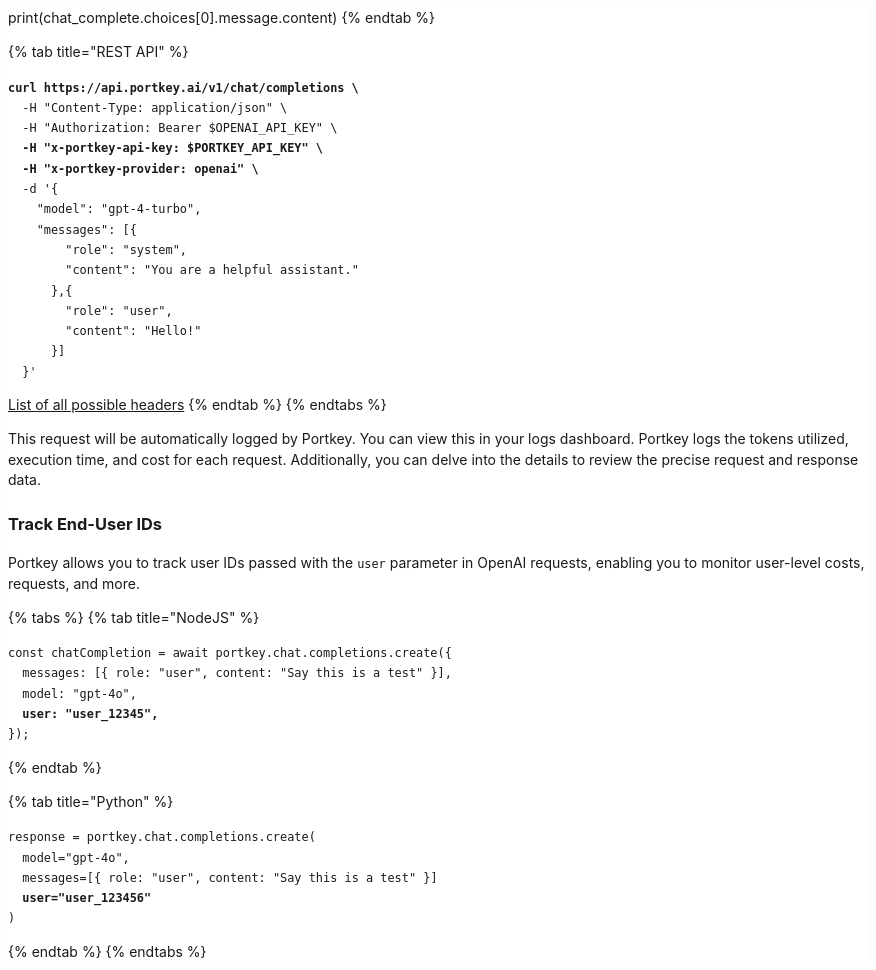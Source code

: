 print(chat_complete.choices[0].message.content)
</code></pre>
{% endtab %}

{% tab title="REST API" %}
<pre class="language-bash"><code class="lang-bash"><strong>curl https://api.portkey.ai/v1/chat/completions \
</strong>  -H "Content-Type: application/json" \
  -H "Authorization: Bearer $OPENAI_API_KEY" \
<strong>  -H "x-portkey-api-key: $PORTKEY_API_KEY" \
</strong><strong>  -H "x-portkey-provider: openai" \ 
</strong>  -d '{
    "model": "gpt-4-turbo",
    "messages": [{
        "role": "system",
        "content": "You are a helpful assistant."
      },{
        "role": "user",
        "content": "Hello!"
      }]
  }'
</code></pre>

[List of all possible headers](../../api-reference/portkey-sdk-client.md#rest-headers)
{% endtab %}
{% endtabs %}

This request will be automatically logged by Portkey. You can view this in your logs dashboard. Portkey logs the tokens utilized, execution time, and cost for each request. Additionally, you can delve into the details to review the precise request and response data.

### Track End-User IDs

Portkey allows you to track user IDs passed with the `user` parameter in OpenAI requests, enabling you to monitor user-level costs, requests, and more.

{% tabs %}
{% tab title="NodeJS" %}
<pre class="language-typescript"><code class="lang-typescript">const chatCompletion = await portkey.chat.completions.create({
  messages: [{ role: "user", content: "Say this is a test" }],
  model: "gpt-4o",
<strong>  user: "user_12345",
</strong>});
</code></pre>
{% endtab %}

{% tab title="Python" %}
<pre class="language-python"><code class="lang-python">response = portkey.chat.completions.create(
  model="gpt-4o",
  messages=[{ role: "user", content: "Say this is a test" }]
<strong>  user="user_123456"
</strong>)
</code></pre>
{% endtab %}
{% endtabs %}
